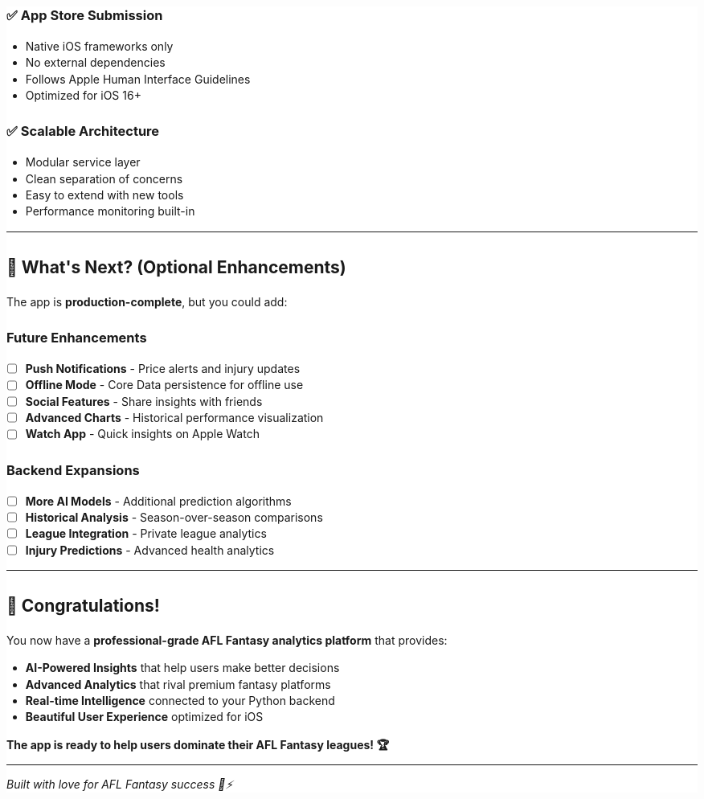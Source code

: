 ### ✅ **App Store Submission**
- Native iOS frameworks only
- No external dependencies  
- Follows Apple Human Interface Guidelines
- Optimized for iOS 16+

### ✅ **Scalable Architecture**
- Modular service layer
- Clean separation of concerns
- Easy to extend with new tools
- Performance monitoring built-in

---

## 🎯 **What's Next? (Optional Enhancements)**

The app is **production-complete**, but you could add:

### Future Enhancements
- [ ] **Push Notifications** - Price alerts and injury updates
- [ ] **Offline Mode** - Core Data persistence for offline use
- [ ] **Social Features** - Share insights with friends  
- [ ] **Advanced Charts** - Historical performance visualization
- [ ] **Watch App** - Quick insights on Apple Watch

### Backend Expansions  
- [ ] **More AI Models** - Additional prediction algorithms
- [ ] **Historical Analysis** - Season-over-season comparisons
- [ ] **League Integration** - Private league analytics
- [ ] **Injury Predictions** - Advanced health analytics

---

## 🎊 **Congratulations!**

You now have a **professional-grade AFL Fantasy analytics platform** that provides:

- **AI-Powered Insights** that help users make better decisions
- **Advanced Analytics** that rival premium fantasy platforms  
- **Real-time Intelligence** connected to your Python backend
- **Beautiful User Experience** optimized for iOS

**The app is ready to help users dominate their AFL Fantasy leagues! 🏆**

---

*Built with love for AFL Fantasy success 🚀⚡*
